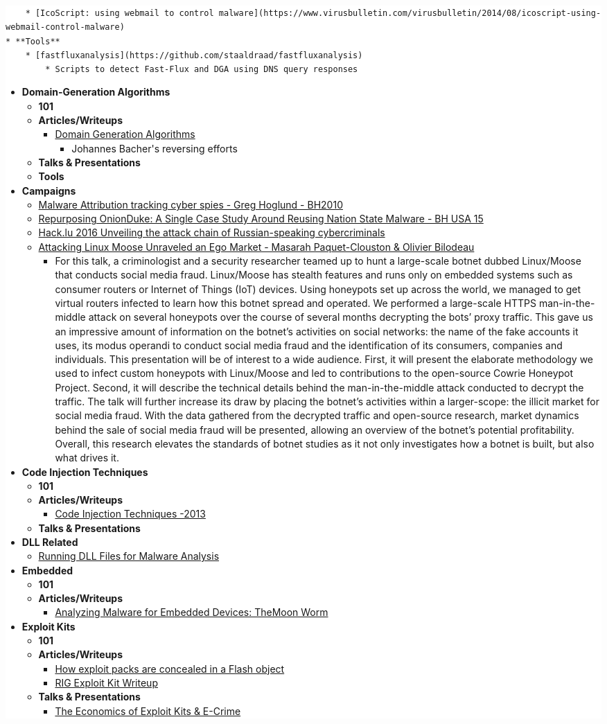 		* [IcoScript: using webmail to control malware](https://www.virusbulletin.com/virusbulletin/2014/08/icoscript-using-webmail-control-malware)
	* **Tools**
		* [fastfluxanalysis](https://github.com/staaldraad/fastfluxanalysis)
			* Scripts to detect Fast-Flux and DGA using DNS query responses

* **Domain-Generation Algorithms**<a name="dga"></a>
	* **101**
	* **Articles/Writeups**
		* [Domain Generation Algorithms](https://github.com/baderj/domain_generation_algorithms)
			* Johannes Bacher's reversing efforts
	* **Talks & Presentations**
	* **Tools**
* **Campaigns**<a name="campaigns"></a>
	* [Malware Attribution tracking cyber spies - Greg Hoglund - BH2010](https://www.youtube.com/watch?v=k4Ry1trQhDk)
	* [Repurposing OnionDuke: A Single Case Study Around Reusing Nation State Malware - BH USA 15](https://www.youtube.com/watch?v=OuyLzkG16Uk)
	* [Hack.lu 2016 Unveiling the attack chain of Russian-speaking cybercriminals](https://www.youtube.com/watch?v=apOKU7j2XAY)
	* [Attacking Linux Moose Unraveled an Ego Market - Masarah Paquet-Clouston & Olivier Bilodeau](https://www.youtube.com/watch?v=8c8C5cHbRU0&list=PLuUtcRxSUZUpv2An-RNhjuZSJ5fjY7ghe&index=2)
		* For this talk, a criminologist and a security researcher teamed up to hunt a large-scale botnet dubbed Linux/Moose that conducts social media fraud. Linux/Moose has stealth features and runs only on embedded systems such as consumer routers or Internet of Things (IoT) devices. Using honeypots set up across the world, we managed to get virtual routers infected to learn how this botnet spread and operated. We performed a large-scale HTTPS man-in-the-middle attack on several honeypots over the course of several months decrypting the bots’ proxy traffic. This gave us an impressive amount of information on the botnet’s activities on social networks: the name of the fake accounts it uses, its modus operandi to conduct social media fraud and the identification of its consumers, companies and individuals. This presentation will be of interest to a wide audience. First, it will present the elaborate methodology we used to infect custom honeypots with Linux/Moose and led to contributions to the open-source Cowrie Honeypot Project. Second, it will describe the technical details behind the man-in-the-middle attack conducted to decrypt the traffic. The talk will further increase its draw by placing the botnet’s activities within a larger-scope: the illicit market for social media fraud. With the data gathered from the decrypted traffic and open-source research, market dynamics behind the sale of social media fraud will be presented, allowing an overview of the botnet’s potential profitability. Overall, this research elevates the standards of botnet studies as it not only investigates how a botnet is built, but also what drives it.	
* **Code Injection Techniques** <a name="code-inject"></a>
	* **101**
	* **Articles/Writeups**
		* [Code Injection Techniques -2013](http://resources.infosecinstitute.com/code-injection-techniques/)
	* **Talks & Presentations**
* **DLL Related**<a name="dll"></a>
	* [Running DLL Files for Malware Analysis](https://techtalk.pcpitstop.com/2017/11/30/running-dll-files-malware-analysis/)
* **Embedded**<a name="embed"></a>
	* **101**
	* **Articles/Writeups**
		* [Analyzing Malware for Embedded Devices: TheMoon Worm](http://w00tsec.blogspot.com/2014/02/analyzing-malware-for-embedded-devices.html)
* **Exploit Kits**<a name="exploit-kits"></a>
	* **101**
	* **Articles/Writeups**
		* [How exploit packs are concealed in a Flash object](https://securelist.com/analysis/publications/69727/how-exploit-packs-are-concealed-in-a-flash-object/?utm_content=buffer5de59&utm_medium=social&utm_source=twitter.com&utm_campaign=buffer)
		* [RIG Exploit Kit Writeup](https://www.trustwave.com/Resources/SpiderLabs-Blog/RIG-Exploit-Kit-%E2%80%93-Diving-Deeper-into-the-Infrastructure/)
	* **Talks & Presentations**
		* [The Economics of Exploit Kits & E-Crime](http://www.irongeek.com/i.php?page=videos/bsidescolumbus2016/offense03-the-economics-of-exploit-kits-e-crime-adam-hogan)